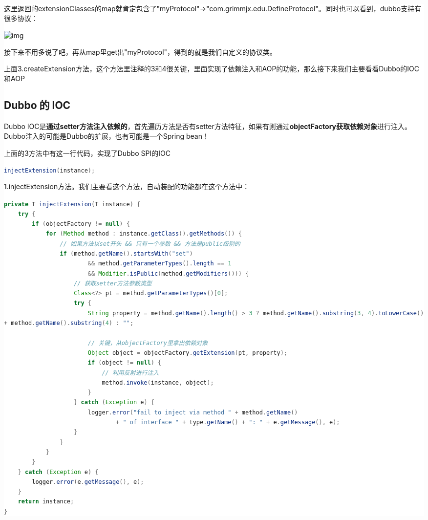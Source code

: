 这里返回的extensionClasses的map就肯定包含了"myProtocol"->"com.grimmjx.edu.DefineProtocol"。同时也可以看到，dubbo支持有很多协议：

![img](https://520li.oss-cn-hangzhou.aliyuncs.com/img/20200609001702.png)

接下来不用多说了吧，再从map里get出"myProtocol"，得到的就是我们自定义的协议类。

上面3.createExtension方法，这个方法里注释的3和4很关键，里面实现了依赖注入和AOP的功能，那么接下来我们主要看看Dubbo的IOC和AOP

## Dubbo 的 IOC

Dubbo IOC是**通过setter方法注入依赖的**，首先遍历方法是否有setter方法特征，如果有则通过**objectFactory获取依赖对象**进行注入。Dubbo注入的可能是Dubbo的扩展，也有可能是一个Spring bean！

上面的3方法中有这一行代码，实现了Dubbo SPI的IOC

```java
injectExtension(instance);
```

1.injectExtension方法。我们主要看这个方法，自动装配的功能都在这个方法中：

```java
private T injectExtension(T instance) {
    try {
        if (objectFactory != null) {
            for (Method method : instance.getClass().getMethods()) {
                // 如果方法以set开头 && 只有一个参数 && 方法是public级别的
                if (method.getName().startsWith("set")
                        && method.getParameterTypes().length == 1
                        && Modifier.isPublic(method.getModifiers())) {
                    // 获取setter方法参数类型
                    Class<?> pt = method.getParameterTypes()[0];
                    try {
                        String property = method.getName().length() > 3 ? method.getName().substring(3, 4).toLowerCase() + method.getName().substring(4) : "";

                        // 关键，从objectFactory里拿出依赖对象
                        Object object = objectFactory.getExtension(pt, property);
                        if (object != null) {
                            // 利用反射进行注入
                            method.invoke(instance, object);
                        }
                    } catch (Exception e) {
                        logger.error("fail to inject via method " + method.getName()
                                + " of interface " + type.getName() + ": " + e.getMessage(), e);
                    }
                }
            }
        }
    } catch (Exception e) {
        logger.error(e.getMessage(), e);
    }
    return instance;
}
```
